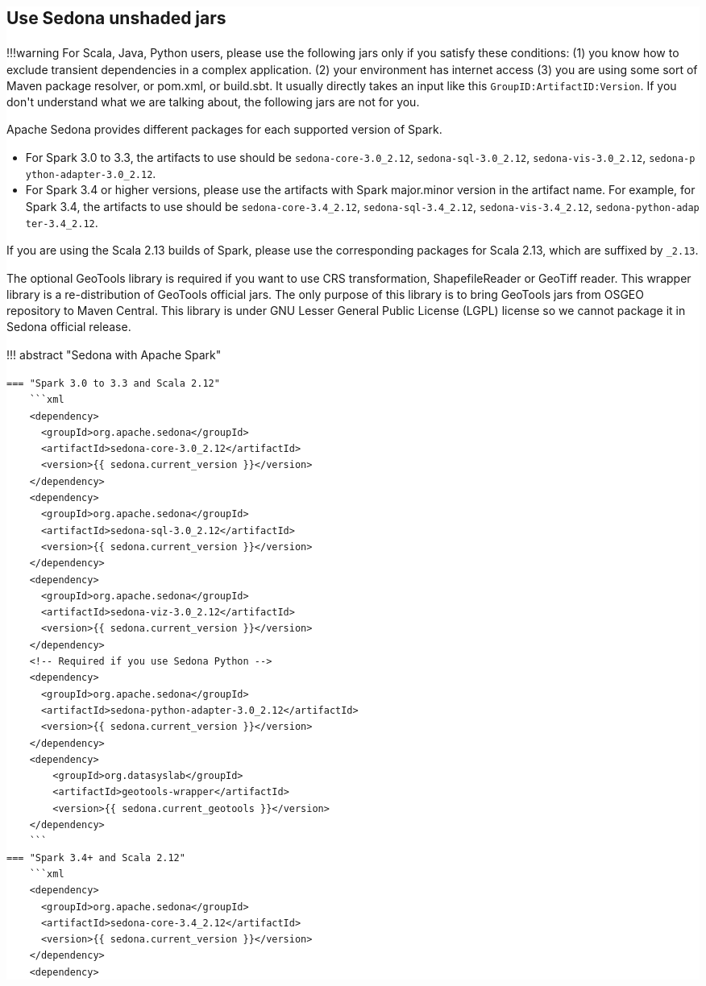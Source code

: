 
## Use Sedona unshaded jars

!!!warning
	For Scala, Java, Python users, please use the following jars only if you satisfy these conditions: (1) you know how to exclude transient dependencies in a complex application. (2) your environment has internet access (3) you are using some sort of Maven package resolver, or pom.xml, or build.sbt. It usually directly takes an input like this `GroupID:ArtifactID:Version`. If you don't understand what we are talking about, the following jars are not for you.

Apache Sedona provides different packages for each supported version of Spark.

* For Spark 3.0 to 3.3, the artifacts to use should be `sedona-core-3.0_2.12`, `sedona-sql-3.0_2.12`, `sedona-vis-3.0_2.12`, `sedona-python-adapter-3.0_2.12`.
* For Spark 3.4 or higher versions, please use the artifacts with Spark major.minor version in the artifact name. For example, for Spark 3.4, the artifacts to use should be `sedona-core-3.4_2.12`, `sedona-sql-3.4_2.12`, `sedona-vis-3.4_2.12`, `sedona-python-adapter-3.4_2.12`.

If you are using the Scala 2.13 builds of Spark, please use the corresponding packages for Scala 2.13, which are suffixed by `_2.13`.

The optional GeoTools library is required if you want to use CRS transformation, ShapefileReader or GeoTiff reader. This wrapper library is a re-distribution of GeoTools official jars. The only purpose of this library is to bring GeoTools jars from OSGEO repository to Maven Central. This library is under GNU Lesser General Public License (LGPL) license so we cannot package it in Sedona official release.

!!! abstract "Sedona with Apache Spark"

	=== "Spark 3.0 to 3.3 and Scala 2.12"
		```xml
		<dependency>
		  <groupId>org.apache.sedona</groupId>
		  <artifactId>sedona-core-3.0_2.12</artifactId>
		  <version>{{ sedona.current_version }}</version>
		</dependency>
		<dependency>
		  <groupId>org.apache.sedona</groupId>
		  <artifactId>sedona-sql-3.0_2.12</artifactId>
		  <version>{{ sedona.current_version }}</version>
		</dependency>
		<dependency>
		  <groupId>org.apache.sedona</groupId>
		  <artifactId>sedona-viz-3.0_2.12</artifactId>
		  <version>{{ sedona.current_version }}</version>
		</dependency>
		<!-- Required if you use Sedona Python -->
		<dependency>
		  <groupId>org.apache.sedona</groupId>
		  <artifactId>sedona-python-adapter-3.0_2.12</artifactId>
		  <version>{{ sedona.current_version }}</version>
		</dependency>
		<dependency>
		    <groupId>org.datasyslab</groupId>
		    <artifactId>geotools-wrapper</artifactId>
		    <version>{{ sedona.current_geotools }}</version>
		</dependency>
		```
	=== "Spark 3.4+ and Scala 2.12"
		```xml
		<dependency>
		  <groupId>org.apache.sedona</groupId>
		  <artifactId>sedona-core-3.4_2.12</artifactId>
		  <version>{{ sedona.current_version }}</version>
		</dependency>
		<dependency>